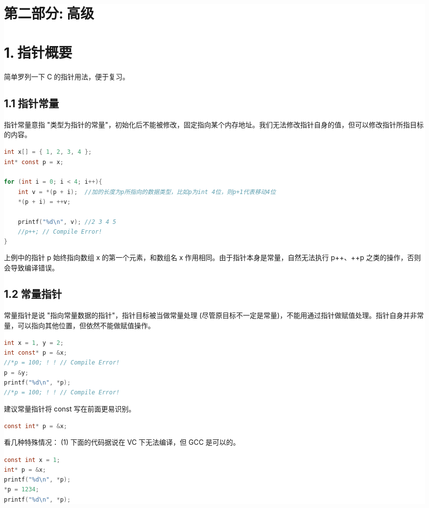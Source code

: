 # 第二部分: 高级

# 1. 指针概要

简单罗列一下 C 的指针用法，便于复习。

## 1.1 指针常量

指针常量意指 "类型为指针的常量"，初始化后不能被修改，固定指向某个内存地址。我们无法修改指针自身的值，但可以修改指针所指目标的内容。

```c
int x[] = { 1, 2, 3, 4 };
int* const p = x;

for (int i = 0; i < 4; i++){
    int v = *(p + i);  //加的长度为p所指向的数据类型，比如p为int 4位，则p+1代表移动4位
    *(p + i) = ++v;

    printf("%d\n", v); //2 3 4 5
    //p++; // Compile Error!
}
```

上例中的指针 p 始终指向数组 x 的第一个元素，和数组名 x 作用相同。由于指针本身是常量，自然无法执行 p++、++p 之类的操作，否则会导致编译错误。

## 1.2 常量指针

常量指针是说 "指向常量数据的指针"，指针目标被当做常量处理 (尽管原目标不一定是常量)，不能用通过指针做赋值处理。指针自身并非常量，可以指向其他位置，但依然不能做赋值操作。

```c
int x = 1, y = 2;
int const* p = &x;
//*p = 100; ! ! // Compile Error!
p = &y;
printf("%d\n", *p);
//*p = 100; ! ! // Compile Error!
```

建议常量指针将 const 写在前面更易识别。

```c
const int* p = &x;
```

看几种特殊情况： (1) 下面的代码据说在 VC 下无法编译，但 GCC 是可以的。

```c
const int x = 1;
int* p = &x;
printf("%d\n", *p);
*p = 1234;
printf("%d\n", *p);
```
